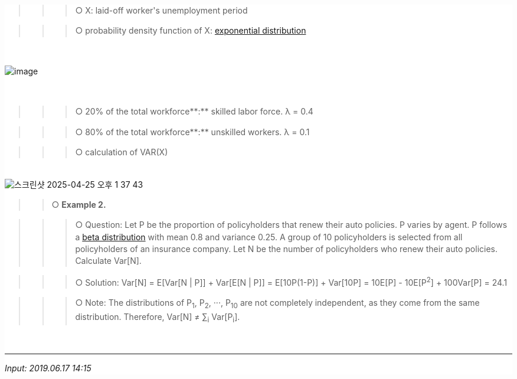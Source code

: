 >>> ○ X: laid-off worker's unemployment period 

>>> ○ probability density function of X: [exponential distribution](https://jb243.github.io/pages/1627)

<br>

![image](https://github.com/user-attachments/assets/acd248e6-7704-4c31-9eff-008ca7919d17)

<br>

>>> ○ 20% of the total workforce**:** skilled labor force. λ = 0.4

>>> ○ 80% of the total workforce**:** unskilled workers. λ = 0.1

>>> ○ calculation of VAR(X)

<br>

<img width="536" alt="스크린샷 2025-04-25 오후 1 37 43" src="https://github.com/user-attachments/assets/f71f959d-d289-4c2c-b87e-43324658470a" />

<br>

>> ○ **Example 2.**

>>> ○ Question: Let P be the proportion of policyholders that renew their auto policies. P varies by agent. P follows a [beta distribution](https://jb243.github.io/pages/1627#5-beta-distribution) with mean 0.8 and variance 0.25. A group of 10 policyholders is selected from all policyholders of an insurance company. Let N be the number of policyholders who renew their auto policies. Calculate Var[N].

>>> ○ Solution: <span>Var[N] = E[Var[N | P]] + Var[E[N | P]] = E[10P(1-P)] + Var[10P] = 10E[P] - 10E[P<sup>2</sup>] + 100Var[P] = 24.1</span>

>>> ○ Note: The distributions of P<sub>1</sub>, P<sub>2</sub>, ···, P<sub>10</sub> are not completely independent, as they come from the same distribution. Therefore, Var[N] ≠ ∑<sub>i</sub> Var[P<sub>i</sub>].

<br>

---

*Input: 2019.06.17 14:15*

